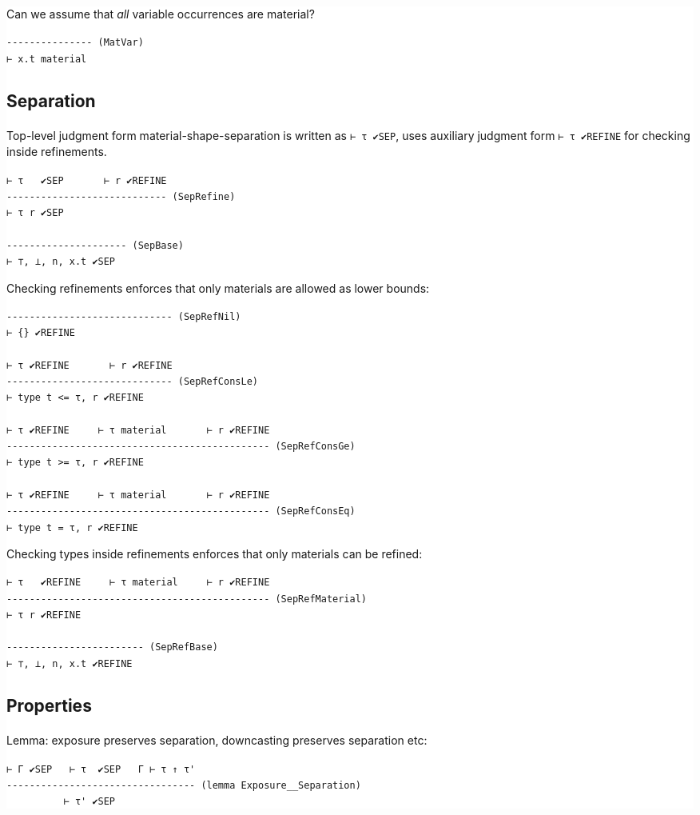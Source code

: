 
Can we assume that *all* variable occurrences are material?
```
--------------- (MatVar)
⊢ x.t material
```

## Separation

Top-level judgment form material-shape-separation is written as `⊢ τ ✔️SEP`, uses auxiliary judgment form `⊢ τ ✔️REFINE` for checking inside refinements.
```
⊢ τ   ✔️SEP       ⊢ r ✔️REFINE
---------------------------- (SepRefine)
⊢ τ r ✔️SEP

--------------------- (SepBase)
⊢ ⊤, ⊥, n, x.t ✔️SEP
```

Checking refinements enforces that only materials are allowed as lower bounds:
```
----------------------------- (SepRefNil)
⊢ {} ✔️REFINE

⊢ τ ✔️REFINE       ⊢ r ✔️REFINE
----------------------------- (SepRefConsLe)
⊢ type t <= τ, r ✔️REFINE

⊢ τ ✔️REFINE     ⊢ τ material       ⊢ r ✔️REFINE
---------------------------------------------- (SepRefConsGe)
⊢ type t >= τ, r ✔️REFINE

⊢ τ ✔️REFINE     ⊢ τ material       ⊢ r ✔️REFINE
---------------------------------------------- (SepRefConsEq)
⊢ type t = τ, r ✔️REFINE
```

Checking types inside refinements enforces that only materials can be refined:

```
⊢ τ   ✔️REFINE     ⊢ τ material     ⊢ r ✔️REFINE
---------------------------------------------- (SepRefMaterial)
⊢ τ r ✔️REFINE

------------------------ (SepRefBase)
⊢ ⊤, ⊥, n, x.t ✔️REFINE
```

## Properties
Lemma: exposure preserves separation, downcasting preserves separation etc:
```
⊢ Γ ✔️SEP   ⊢ τ  ✔️SEP   Γ ⊢ τ ↑ τ'
--------------------------------- (lemma Exposure__Separation)
          ⊢ τ' ✔️SEP
```

